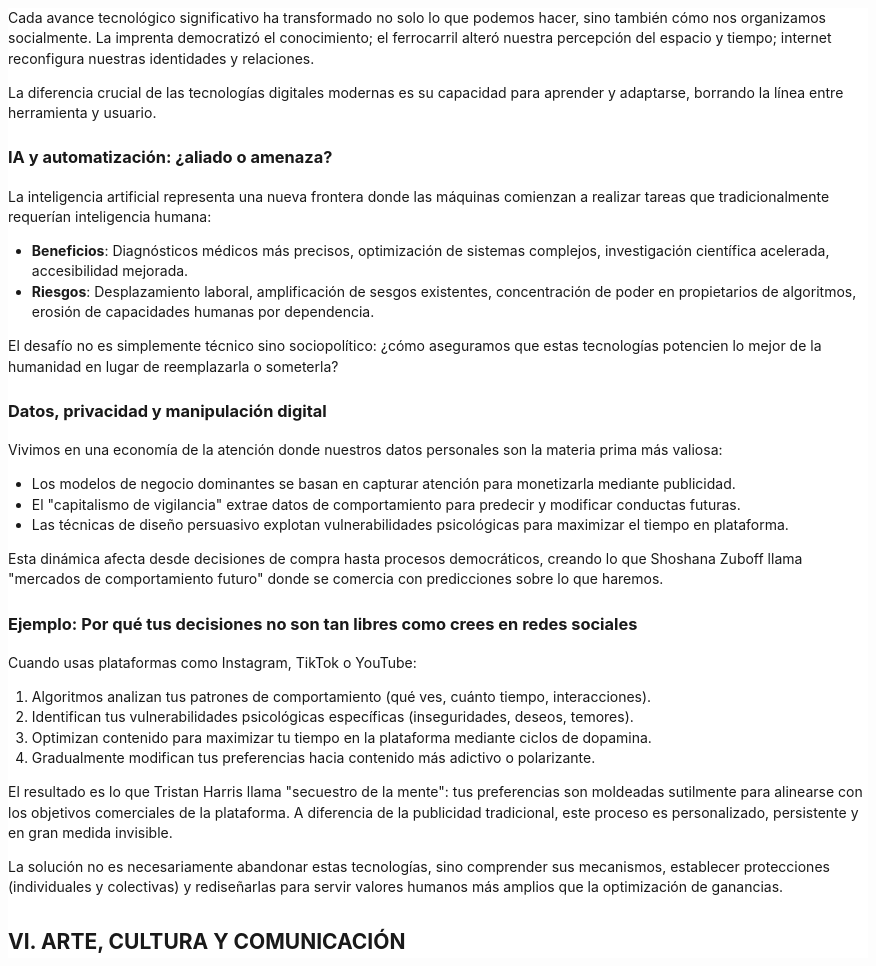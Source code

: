 Cada avance tecnológico significativo ha transformado no solo lo que podemos hacer, sino también cómo nos organizamos socialmente. La imprenta democratizó el conocimiento; el ferrocarril alteró nuestra percepción del espacio y tiempo; internet reconfigura nuestras identidades y relaciones.

La diferencia crucial de las tecnologías digitales modernas es su capacidad para aprender y adaptarse, borrando la línea entre herramienta y usuario.

### IA y automatización: ¿aliado o amenaza?

La inteligencia artificial representa una nueva frontera donde las máquinas comienzan a realizar tareas que tradicionalmente requerían inteligencia humana:

- **Beneficios**: Diagnósticos médicos más precisos, optimización de sistemas complejos, investigación científica acelerada, accesibilidad mejorada.
- **Riesgos**: Desplazamiento laboral, amplificación de sesgos existentes, concentración de poder en propietarios de algoritmos, erosión de capacidades humanas por dependencia.

El desafío no es simplemente técnico sino sociopolítico: ¿cómo aseguramos que estas tecnologías potencien lo mejor de la humanidad en lugar de reemplazarla o someterla?

### Datos, privacidad y manipulación digital

Vivimos en una economía de la atención donde nuestros datos personales son la materia prima más valiosa:

- Los modelos de negocio dominantes se basan en capturar atención para monetizarla mediante publicidad.
- El "capitalismo de vigilancia" extrae datos de comportamiento para predecir y modificar conductas futuras.
- Las técnicas de diseño persuasivo explotan vulnerabilidades psicológicas para maximizar el tiempo en plataforma.

Esta dinámica afecta desde decisiones de compra hasta procesos democráticos, creando lo que Shoshana Zuboff llama "mercados de comportamiento futuro" donde se comercia con predicciones sobre lo que haremos.

### Ejemplo: Por qué tus decisiones no son tan libres como crees en redes sociales

Cuando usas plataformas como Instagram, TikTok o YouTube:

1. Algoritmos analizan tus patrones de comportamiento (qué ves, cuánto tiempo, interacciones).
2. Identifican tus vulnerabilidades psicológicas específicas (inseguridades, deseos, temores).
3. Optimizan contenido para maximizar tu tiempo en la plataforma mediante ciclos de dopamina.
4. Gradualmente modifican tus preferencias hacia contenido más adictivo o polarizante.

El resultado es lo que Tristan Harris llama "secuestro de la mente": tus preferencias son moldeadas sutilmente para alinearse con los objetivos comerciales de la plataforma. A diferencia de la publicidad tradicional, este proceso es personalizado, persistente y en gran medida invisible.

La solución no es necesariamente abandonar estas tecnologías, sino comprender sus mecanismos, establecer protecciones (individuales y colectivas) y rediseñarlas para servir valores humanos más amplios que la optimización de ganancias.

## VI. ARTE, CULTURA Y COMUNICACIÓN
